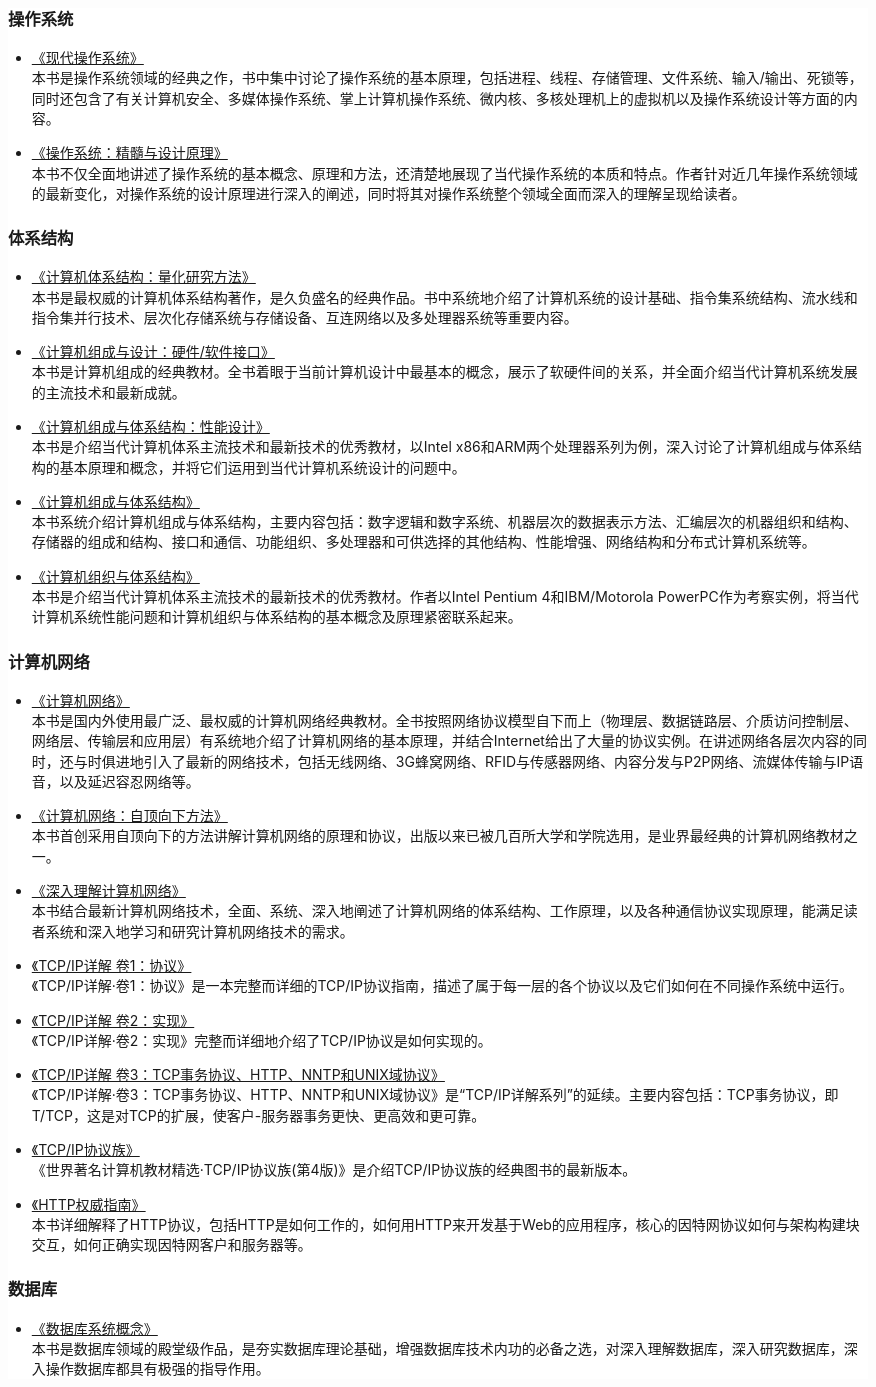 ### 操作系统
* [《现代操作系统》](https://book.douban.com/subject/3852290/)  
本书是操作系统领域的经典之作，书中集中讨论了操作系统的基本原理，包括进程、线程、存储管理、文件系统、输入/输出、死锁等，同时还包含了有关计算机安全、多媒体操作系统、掌上计算机操作系统、微内核、多核处理机上的虚拟机以及操作系统设计等方面的内容。

* [《操作系统：精髓与设计原理》](https://book.douban.com/subject/5064311/)   
本书不仅全面地讲述了操作系统的基本概念、原理和方法，还清楚地展现了当代操作系统的本质和特点。作者针对近几年操作系统领域的最新变化，对操作系统的设计原理进行深入的阐述，同时将其对操作系统整个领域全面而深入的理解呈现给读者。

### 体系结构
* [《计算机体系结构：量化研究方法》](https://book.douban.com/subject/20452387/)   
本书是最权威的计算机体系结构著作，是久负盛名的经典作品。书中系统地介绍了计算机系统的设计基础、指令集系统结构、流水线和指令集并行技术、层次化存储系统与存储设备、互连网络以及多处理器系统等重要内容。

* [《计算机组成与设计：硬件/软件接口》](https://book.douban.com/subject/2110638/)  
本书是计算机组成的经典教材。全书着眼于当前计算机设计中最基本的概念，展示了软硬件间的关系，并全面介绍当代计算机系统发展的主流技术和最新成就。

* [《计算机组成与体系结构：性能设计》](https://book.douban.com/subject/6398113/)  
本书是介绍当代计算机体系主流技术和最新技术的优秀教材，以Intel x86和ARM两个处理器系列为例，深入讨论了计算机组成与体系结构的基本原理和概念，并将它们运用到当代计算机系统设计的问题中。

* [《计算机组成与体系结构》](https://book.douban.com/subject/1881545/)  
本书系统介绍计算机组成与体系结构，主要内容包括：数字逻辑和数字系统、机器层次的数据表示方法、汇编层次的机器组织和结构、存储器的组成和结构、接口和通信、功能组织、多处理器和可供选择的其他结构、性能增强、网络结构和分布式计算机系统等。

* [《计算机组织与体系结构》](https://book.douban.com/subject/1737686/)  
本书是介绍当代计算机体系主流技术的最新技术的优秀教材。作者以Intel Pentium 4和IBM/Motorola PowerPC作为考察实例，将当代计算机系统性能问题和计算机组织与体系结构的基本概念及原理紧密联系起来。

### 计算机网络
* [《计算机网络》](https://book.douban.com/subject/10510747/)  
本书是国内外使用最广泛、最权威的计算机网络经典教材。全书按照网络协议模型自下而上（物理层、数据链路层、介质访问控制层、网络层、传输层和应用层）有系统地介绍了计算机网络的基本原理，并结合Internet给出了大量的协议实例。在讲述网络各层次内容的同时，还与时俱进地引入了最新的网络技术，包括无线网络、3G蜂窝网络、RFID与传感器网络、内容分发与P2P网络、流媒体传输与IP语音，以及延迟容忍网络等。

* [《计算机网络：自顶向下方法》](https://book.douban.com/subject/26176870/)  
本书首创采用自顶向下的方法讲解计算机网络的原理和协议，出版以来已被几百所大学和学院选用，是业界最经典的计算机网络教材之一。

* [《深入理解计算机网络》](https://book.douban.com/subject/20560942/)  
本书结合最新计算机网络技术，全面、系统、深入地阐述了计算机网络的体系结构、工作原理，以及各种通信协议实现原理，能满足读者系统和深入地学习和研究计算机网络技术的需求。

* [《TCP/IP详解 卷1：协议》](https://book.douban.com/subject/1088054/)  
《TCP/IP详解·卷1：协议》是一本完整而详细的TCP/IP协议指南，描述了属于每一层的各个协议以及它们如何在不同操作系统中运行。

* [《TCP/IP详解 卷2：实现》](https://book.douban.com/subject/1087767/)  
《TCP/IP详解·卷2：实现》完整而详细地介绍了TCP/IP协议是如何实现的。

* [《TCP/IP详解 卷3：TCP事务协议、HTTP、NNTP和UNIX域协议》](https://book.douban.com/subject/1058634/)  
《TCP/IP详解·卷3：TCP事务协议、HTTP、NNTP和UNIX域协议》是“TCP/IP详解系列”的延续。主要内容包括：TCP事务协议，即T/TCP，这是对TCP的扩展，使客户-服务器事务更快、更高效和更可靠。

* [《TCP/IP协议族》](https://book.douban.com/subject/5386194/)  
《世界著名计算机教材精选·TCP/IP协议族(第4版)》是介绍TCP/IP协议族的经典图书的最新版本。

* [《HTTP权威指南》](https://book.douban.com/subject/10746113/)  
本书详细解释了HTTP协议，包括HTTP是如何工作的，如何用HTTP来开发基于Web的应用程序，核心的因特网协议如何与架构构建块交互，如何正确实现因特网客户和服务器等。

### 数据库
* [《数据库系统概念》](https://book.douban.com/subject/10548379/)  
本书是数据库领域的殿堂级作品，是夯实数据库理论基础，增强数据库技术内功的必备之选，对深入理解数据库，深入研究数据库，深入操作数据库都具有极强的指导作用。
